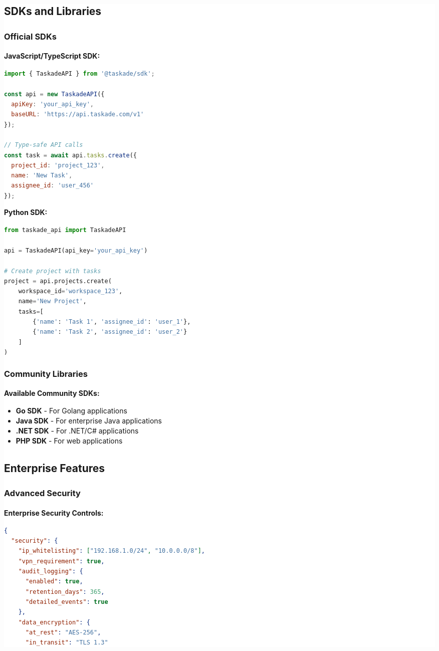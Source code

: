 ## SDKs and Libraries

### Official SDKs

**JavaScript/TypeScript SDK:**
```javascript
import { TaskadeAPI } from '@taskade/sdk';

const api = new TaskadeAPI({
  apiKey: 'your_api_key',
  baseURL: 'https://api.taskade.com/v1'
});

// Type-safe API calls
const task = await api.tasks.create({
  project_id: 'project_123',
  name: 'New Task',
  assignee_id: 'user_456'
});
```

**Python SDK:**
```python
from taskade_api import TaskadeAPI

api = TaskadeAPI(api_key='your_api_key')

# Create project with tasks
project = api.projects.create(
    workspace_id='workspace_123',
    name='New Project',
    tasks=[
        {'name': 'Task 1', 'assignee_id': 'user_1'},
        {'name': 'Task 2', 'assignee_id': 'user_2'}
    ]
)
```

### Community Libraries

**Available Community SDKs:**
- **Go SDK** - For Golang applications
- **Java SDK** - For enterprise Java applications
- **.NET SDK** - For .NET/C# applications
- **PHP SDK** - For web applications

## Enterprise Features

### Advanced Security

**Enterprise Security Controls:**
```json
{
  "security": {
    "ip_whitelisting": ["192.168.1.0/24", "10.0.0.0/8"],
    "vpn_requirement": true,
    "audit_logging": {
      "enabled": true,
      "retention_days": 365,
      "detailed_events": true
    },
    "data_encryption": {
      "at_rest": "AES-256",
      "in_transit": "TLS 1.3"
```